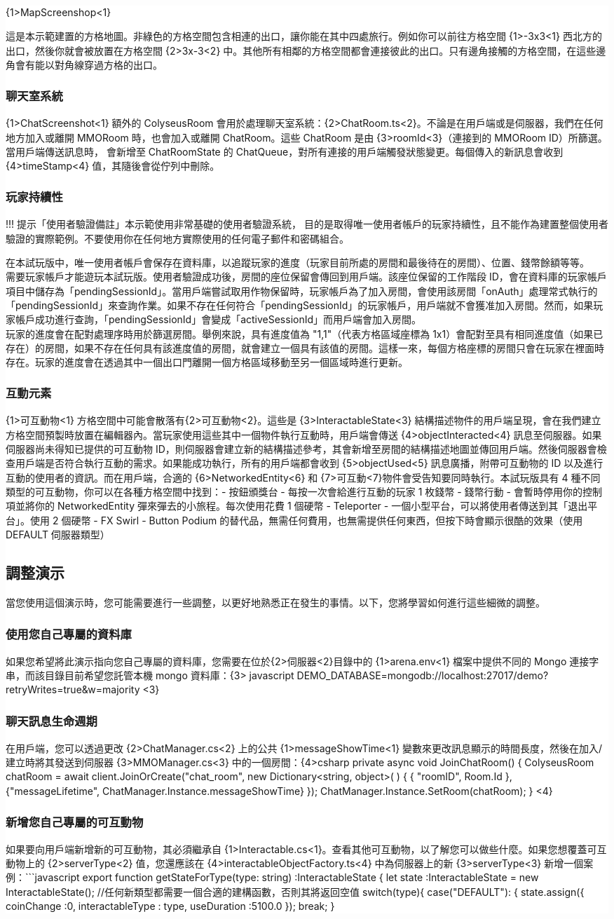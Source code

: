 {1>MapScreenshop<1}

這是本示範建置的方格地圖。非綠色的方格空間包含相連的出口，讓你能在其中四處旅行。例如你可以前往方格空間 {1>-3x3<1} 西北方的出口，然後你就會被放置在方格空間 {2>3x-3<2} 中。其他所有相鄰的方格空間都會連接彼此的出口。只有邊角接觸的方格空間，在這些邊角會有能以對角線穿過方格的出口。

### 聊天室系統
{1>ChatScreenshot<1} 額外的 ColyseusRoom 會用於處理聊天室系統：{2>ChatRoom.ts<2}。不論是在用戶端或是伺服器，我們在任何地方加入或離開 MMORoom 時，也會加入或離開 ChatRoom。這些 ChatRoom 是由 {3>roomId<3}（連接到的 MMORoom ID）所篩選。當用戶端傳送訊息時， 會新增至 ChatRoomState 的 ChatQueue，對所有連接的用戶端觸發狀態變更。每個傳入的新訊息會收到 {4>timeStamp<4} 值，其隨後會從佇列中刪除。
### 玩家持續性
!!! 提示「使用者驗證備註」本示範使用非常基礎的使用者驗證系統， 目的是取得唯一使用者帳戶的玩家持續性，且不能作為建置整個使用者驗證的實際範例。不要使用你在任何地方實際使用的任何電子郵件和密碼組合。
		
在本試玩版中，唯一使用者帳戶會保存在資料庫，以追蹤玩家的進度（玩家目前所處的房間和最後待在的房間）、位置、錢幣餘額等等。    
需要玩家帳戶才能遊玩本試玩版。使用者驗證成功後，房間的座位保留會傳回到用戶端。該座位保留的工作階段 ID，會在資料庫的玩家帳戶項目中儲存為「pendingSessionId」。當用戶端嘗試取用作物保留時，玩家帳戶為了加入房間，會使用該房間「onAuth」處理常式執行的「pendingSessionId」來查詢作業。如果不存在任何符合「pendingSessionId」的玩家帳戶，用戶端就不會獲准加入房間。然而，如果玩家帳戶成功進行查詢，「pendingSessionId」會變成「activeSessionId」而用戶端會加入房間。  
玩家的進度會在配對處理序時用於篩選房間。舉例來說，具有進度值為 "1,1"（代表方格區域座標為 1x1）會配對至具有相同進度值（如果已存在）的房間，如果不存在任何具有該進度值的房間，就會建立一個具有該值的房間。這樣一來，每個方格座標的房間只會在玩家在裡面時存在。玩家的進度會在透過其中一個出口門離開一個方格區域移動至另一個區域時進行更新。
### 互動元素
{1>可互動物<1} 方格空間中可能會散落有{2>可互動物<2}。這些是 {3>InteractableState<3} 結構描述物件的用戶端呈現，會在我們建立方格空間預製時放置在編輯器內。當玩家使用這些其中一個物件執行互動時，用戶端會傳送 {4>objectInteracted<4} 訊息至伺服器。如果伺服器尚未得知已提供的可互動物 ID，則伺服器會建立新的結構描述參考，其會新增至房間的結構描述地圖並傳回用戶端。然後伺服器會檢查用戶端是否符合執行互動的需求。如果能成功執行，所有的用戶端都會收到 {5>objectUsed<5} 訊息廣播，附帶可互動物的 ID 以及進行互動的使用者的資訊。而在用戶端，合適的 {6>NetworkedEntity<6} 和 {7>可互動<7}物件會受告知要同時執行。本試玩版具有 4 種不同類型的可互動物，你可以在各種方格空間中找到：- 按鈕頒獎台 - 每按一次會給進行互動的玩家 1 枚錢幣 - 錢幣行動 - 會暫時停用你的控制項並將你的 NetworkedEntity 彈來彈去的小旅程。每次使用花費 1 個硬幣 - Teleporter - 一個小型平台，可以將使用者傳送到其「退出平台」。使用 2 個硬幣 - FX Swirl - Button Podium 的替代品，無需任何費用，也無需提供任何東西，但按下時會顯示很酷的效果（使用 DEFAULT 伺服器類型）

## 調整演示

當您使用這個演示時，您可能需要進行一些調整，以更好地熟悉正在發生的事情。以下，您將學習如何進行這些細微的調整。

### 使用您自己專屬的資料庫
如果您希望將此演示指向您自己專屬的資料庫，您需要在位於{2>伺服器<2}目錄中的 {1>arena.env<1} 檔案中提供不同的 Mongo 連接字串，而該目錄目前希望您託管本機 mongo 資料庫：{3> javascript DEMO\_DATABASE=mongodb://localhost:27017/demo?retryWrites=true&w=majority <3}

### 聊天訊息生命週期
在用戶端，您可以透過更改 {2>ChatManager.cs<2} 上的公共 {1>messageShowTime<1} 變數來更改訊息顯示的時間長度，然後在加入/建立時將其發送到伺服器 {3>MMOManager.cs<3} 中的一個房間：{4>csharp private async void JoinChatRoom() { ColyseusRoom<ChatRoomState> chatRoom = await client.JoinOrCreate<ChatRoomState>("chat\_room", new Dictionary<string, object>( ) { { "roomID", Room.Id }, {"messageLifetime", ChatManager.Instance.messageShowTime} }); ChatManager.Instance.SetRoom(chatRoom); } <4}
### 新增您自己專屬的可互動物
如果要向用戶端新增新的可互動物，其必須繼承自 {1>Interactable.cs<1}。查看其他可互動物，以了解您可以做些什麼。如果您想覆蓋可互動物上的 {2>serverType<2} 值，您還應該在 {4>interactableObjectFactory.ts<4} 中為伺服器上的新 {3>serverType<3} 新增一個案例：\`\`\`javascript export function getStateForType(type: string) :InteractableState { let state :InteractableState = new InteractableState(); //任何新類型都需要一個合適的建構函數，否則其將返回空值 switch(type){ case("DEFAULT"): { state.assign({ coinChange :0, interactableType : type, useDuration :5100.0 }); break; }
